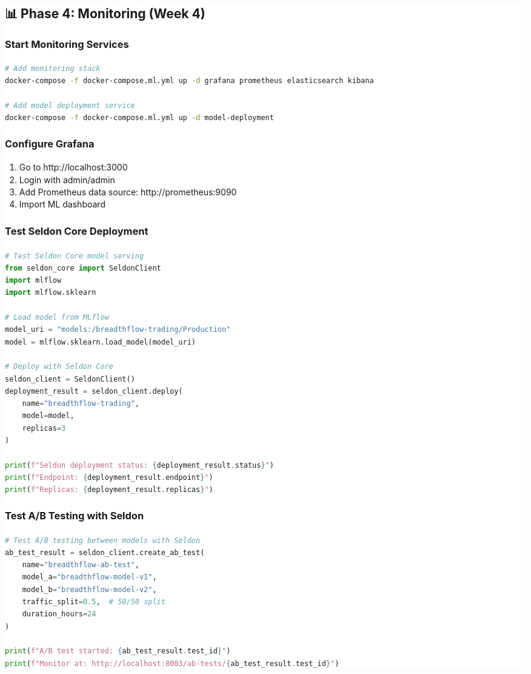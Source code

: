## 📊 **Phase 4: Monitoring (Week 4)**

### **Start Monitoring Services**
```bash
# Add monitoring stack
docker-compose -f docker-compose.ml.yml up -d grafana prometheus elasticsearch kibana

# Add model deployment service
docker-compose -f docker-compose.ml.yml up -d model-deployment
```

### **Configure Grafana**
1. Go to http://localhost:3000
2. Login with admin/admin
3. Add Prometheus data source: http://prometheus:9090
4. Import ML dashboard

### **Test Seldon Core Deployment**
```python
# Test Seldon Core model serving
from seldon_core import SeldonClient
import mlflow
import mlflow.sklearn

# Load model from MLflow
model_uri = "models:/breadthflow-trading/Production"
model = mlflow.sklearn.load_model(model_uri)

# Deploy with Seldon Core
seldon_client = SeldonClient()
deployment_result = seldon_client.deploy(
    name="breadthflow-trading",
    model=model,
    replicas=3
)

print(f"Seldon deployment status: {deployment_result.status}")
print(f"Endpoint: {deployment_result.endpoint}")
print(f"Replicas: {deployment_result.replicas}")
```

### **Test A/B Testing with Seldon**
```python
# Test A/B testing between models with Seldon
ab_test_result = seldon_client.create_ab_test(
    name="breadthflow-ab-test",
    model_a="breadthflow-model-v1",
    model_b="breadthflow-model-v2",
    traffic_split=0.5,  # 50/50 split
    duration_hours=24
)

print(f"A/B test started: {ab_test_result.test_id}")
print(f"Monitor at: http://localhost:8003/ab-tests/{ab_test_result.test_id}")
```
